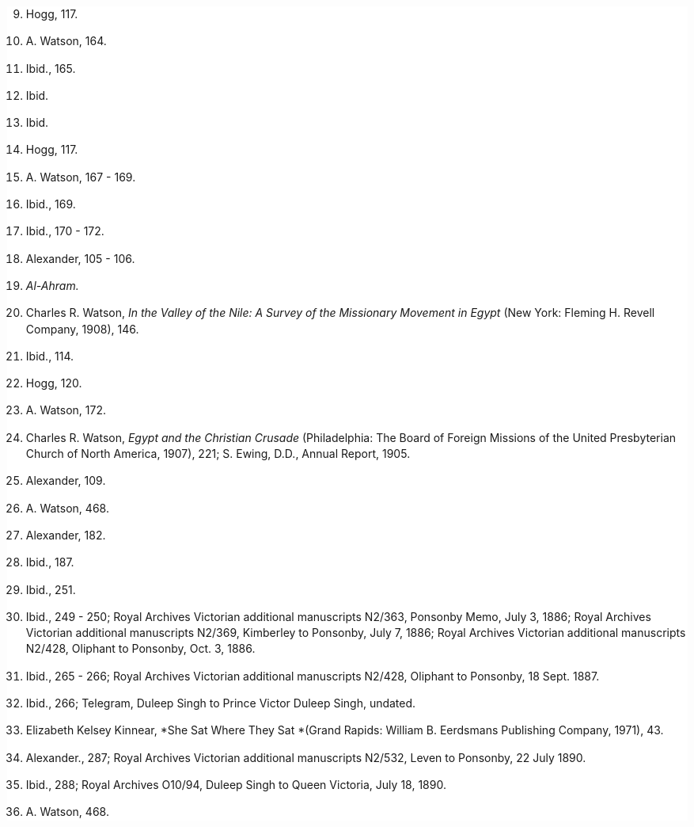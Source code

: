 9. Hogg, 117.

10. A. Watson, 164.

11. Ibid., 165.

12. Ibid.

13. Ibid.

14. Hogg, 117.

15. A. Watson, 167 - 169.

16. Ibid., 169.

17. Ibid., 170 - 172.

18. Alexander, 105 - 106.

19. *Al-Ahram.*

20. Charles R. Watson, *In the Valley of the Nile: A Survey of the Missionary Movement in Egypt* (New York: Fleming H. Revell Company, 1908), 146.

21. Ibid., 114.

22. Hogg, 120.

23. A. Watson, 172.

24. Charles R. Watson, *Egypt and the Christian Crusade* (Philadelphia: The Board of Foreign Missions of the United Presbyterian Church of North America, 1907), 221; S. Ewing, D.D., Annual Report, 1905.

25. Alexander, 109.

26. A. Watson, 468.

27. Alexander, 182.

28. Ibid., 187.

29. Ibid., 251.

30. Ibid., 249 - 250; Royal Archives Victorian additional manuscripts N2/363, Ponsonby Memo, July 3, 1886; Royal Archives Victorian additional manuscripts N2/369, Kimberley to Ponsonby, July 7, 1886; Royal Archives Victorian additional manuscripts N2/428, Oliphant to Ponsonby, Oct. 3, 1886.

31. Ibid., 265 - 266; Royal Archives Victorian additional manuscripts N2/428, Oliphant to Ponsonby, 18 Sept. 1887.

32. Ibid., 266; Telegram, Duleep Singh to Prince Victor Duleep Singh, undated.

33. Elizabeth Kelsey Kinnear, *She Sat Where They Sat *(Grand Rapids: William B. Eerdsmans Publishing Company, 1971), 43.

34. Alexander., 287; Royal Archives Victorian additional manuscripts N2/532, Leven to Ponsonby, 22 July 1890.

35. Ibid., 288; Royal Archives O10/94, Duleep Singh to Queen Victoria, July 18, 1890.

36. A. Watson, 468.
